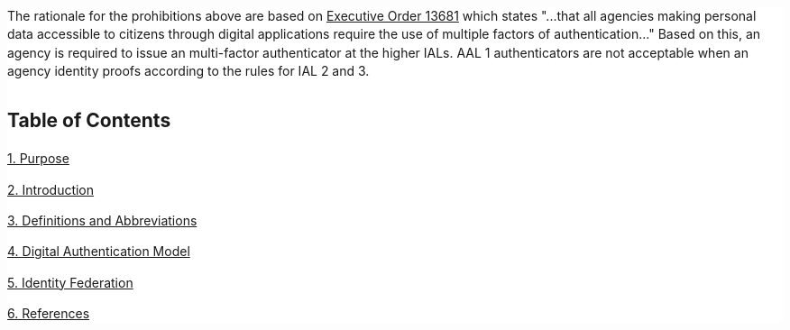 The rationale for the prohibitions above are based on [Executive Order 13681](sec6_references.md/#EO13681) which states "...that all agencies making personal data accessible to citizens through digital applications require the use of multiple factors of authentication..." Based on this, an agency is required to issue an multi-factor authenticator at the higher IALs.  AAL 1 authenticators are not acceptable when an agency identity proofs according to the rules for IAL 2 and 3. 

## Table of Contents

[1. Purpose](sec1_2_introduction.md/#purpose)

[2. Introduction](sec1_2_introduction.md/#intro)

[3. Definitions and Abbreviations](sec3_definitions.md)

[4. Digital Authentication Model](sec4_model.md)

[5. Identity Federation](sec5_federation.md)

[6. References](sec6_references.md)

 